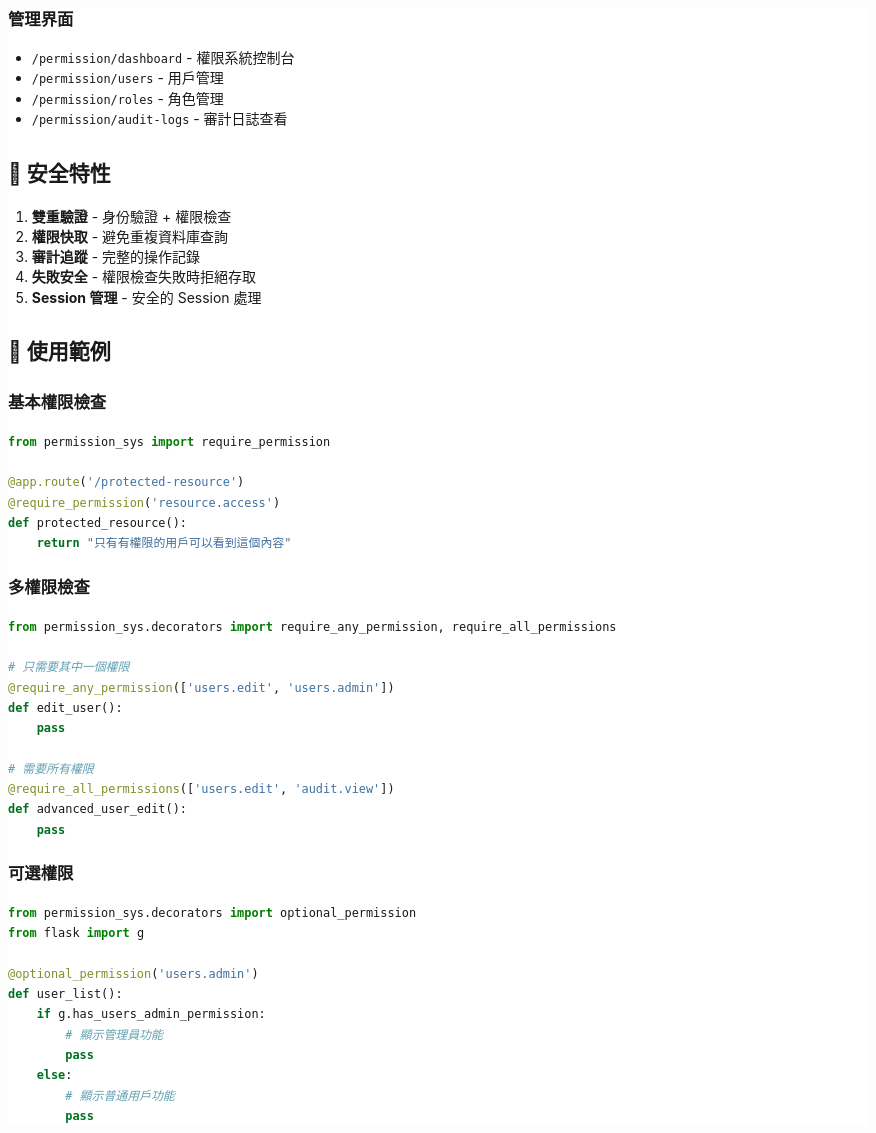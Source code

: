 ### 管理界面

- `/permission/dashboard` - 權限系統控制台
- `/permission/users` - 用戶管理
- `/permission/roles` - 角色管理
- `/permission/audit-logs` - 審計日誌查看

## 🔐 安全特性

1. **雙重驗證** - 身份驗證 + 權限檢查
2. **權限快取** - 避免重複資料庫查詢
3. **審計追蹤** - 完整的操作記錄
4. **失敗安全** - 權限檢查失敗時拒絕存取
5. **Session 管理** - 安全的 Session 處理

## 🎯 使用範例

### 基本權限檢查

```python
from permission_sys import require_permission

@app.route('/protected-resource')
@require_permission('resource.access')
def protected_resource():
    return "只有有權限的用戶可以看到這個內容"
```

### 多權限檢查

```python
from permission_sys.decorators import require_any_permission, require_all_permissions

# 只需要其中一個權限
@require_any_permission(['users.edit', 'users.admin'])
def edit_user():
    pass

# 需要所有權限
@require_all_permissions(['users.edit', 'audit.view'])
def advanced_user_edit():
    pass
```

### 可選權限

```python
from permission_sys.decorators import optional_permission
from flask import g

@optional_permission('users.admin')
def user_list():
    if g.has_users_admin_permission:
        # 顯示管理員功能
        pass
    else:
        # 顯示普通用戶功能
        pass
```
